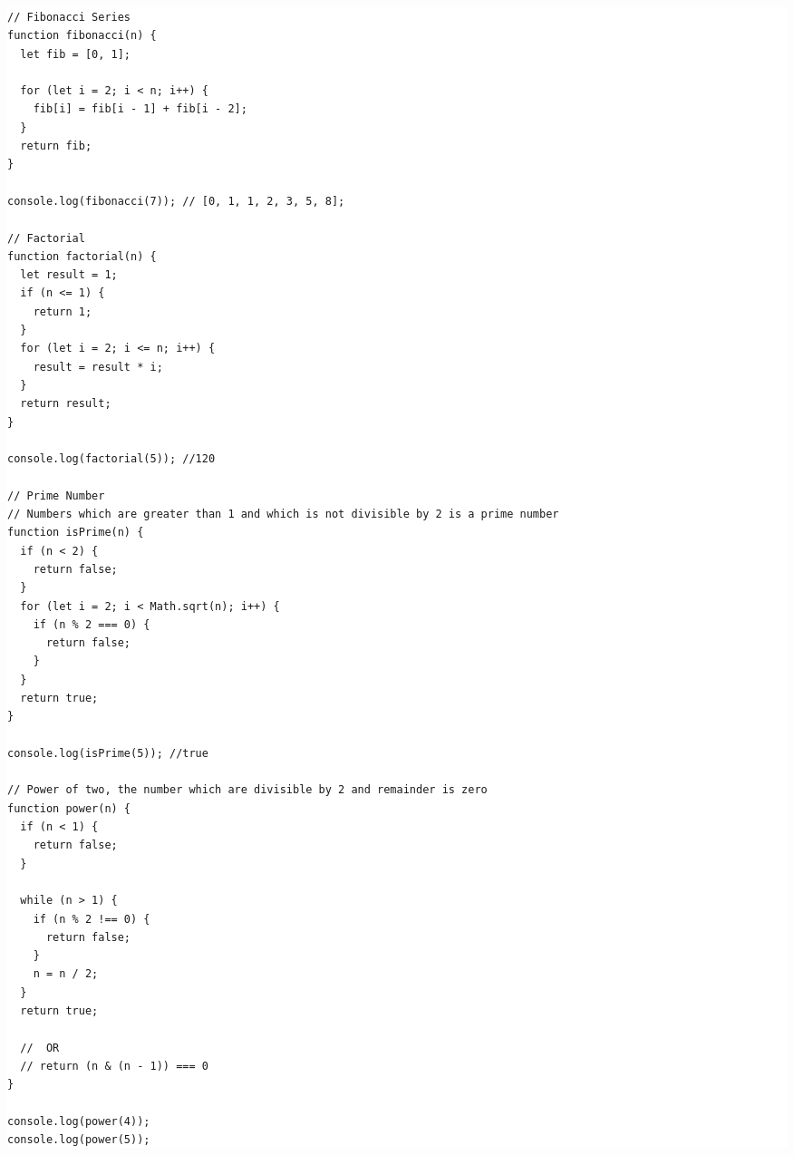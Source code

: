 ```
// Fibonacci Series
function fibonacci(n) {
  let fib = [0, 1];

  for (let i = 2; i < n; i++) {
    fib[i] = fib[i - 1] + fib[i - 2];
  }
  return fib;
}

console.log(fibonacci(7)); // [0, 1, 1, 2, 3, 5, 8];

// Factorial
function factorial(n) {
  let result = 1;
  if (n <= 1) {
    return 1;
  }
  for (let i = 2; i <= n; i++) {
    result = result * i;
  }
  return result;
}

console.log(factorial(5)); //120

// Prime Number
// Numbers which are greater than 1 and which is not divisible by 2 is a prime number
function isPrime(n) {
  if (n < 2) {
    return false;
  }
  for (let i = 2; i < Math.sqrt(n); i++) {
    if (n % 2 === 0) {
      return false;
    }
  }
  return true;
}

console.log(isPrime(5)); //true

// Power of two, the number which are divisible by 2 and remainder is zero
function power(n) {
  if (n < 1) {
    return false;
  }

  while (n > 1) {
    if (n % 2 !== 0) {
      return false;
    }
    n = n / 2;
  }
  return true;

  //  OR
  // return (n & (n - 1)) === 0
}

console.log(power(4));
console.log(power(5));

```